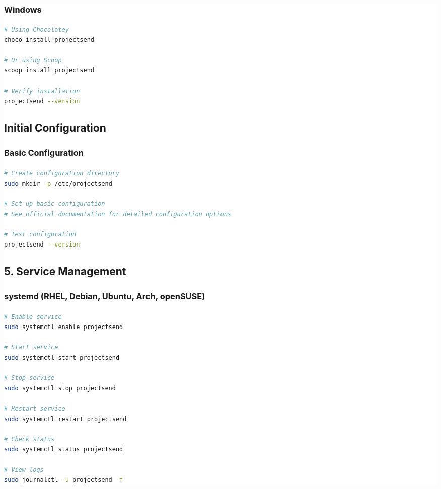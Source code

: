### Windows

```bash
# Using Chocolatey
choco install projectsend

# Or using Scoop
scoop install projectsend

# Verify installation
projectsend --version
```

## Initial Configuration

### Basic Configuration

```bash
# Create configuration directory
sudo mkdir -p /etc/projectsend

# Set up basic configuration
# See official documentation for detailed configuration options

# Test configuration
projectsend --version
```

## 5. Service Management

### systemd (RHEL, Debian, Ubuntu, Arch, openSUSE)

```bash
# Enable service
sudo systemctl enable projectsend

# Start service
sudo systemctl start projectsend

# Stop service
sudo systemctl stop projectsend

# Restart service
sudo systemctl restart projectsend

# Check status
sudo systemctl status projectsend

# View logs
sudo journalctl -u projectsend -f
```
